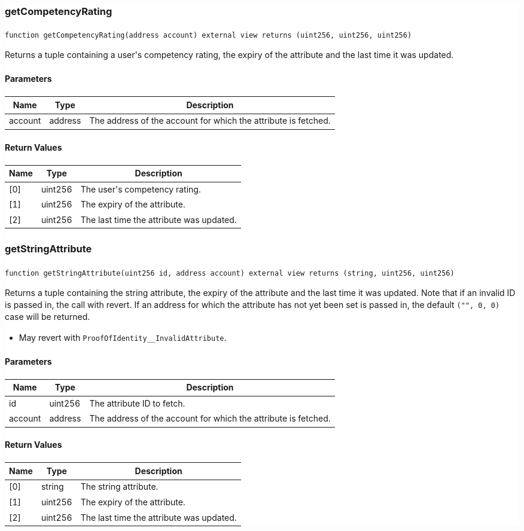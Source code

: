 ### getCompetencyRating

```solidity
function getCompetencyRating(address account) external view returns (uint256, uint256, uint256)
```

Returns a tuple containing a user's competency rating, the expiry
of the attribute and the last time it was updated.

#### Parameters

| Name    | Type    | Description                                                    |
| ------- | ------- | -------------------------------------------------------------- |
| account | address | The address of the account for which the attribute is fetched. |

#### Return Values

| Name | Type    | Description                              |
| ---- | ------- | ---------------------------------------- |
| [0]  | uint256 | The user's competency rating.            |
| [1]  | uint256 | The expiry of the attribute.             |
| [2]  | uint256 | The last time the attribute was updated. |

### getStringAttribute

```solidity
function getStringAttribute(uint256 id, address account) external view returns (string, uint256, uint256)
```

Returns a tuple containing the string attribute, the expiry of
the attribute and the last time it was updated. Note that if an invalid ID
is passed in, the call with revert.
If an address for which the attribute has not yet been set is passed in,
the default `("", 0, 0)` case will be returned.

-   May revert with `ProofOfIdentity__InvalidAttribute`.

#### Parameters

| Name    | Type    | Description                                                    |
| ------- | ------- | -------------------------------------------------------------- |
| id      | uint256 | The attribute ID to fetch.                                     |
| account | address | The address of the account for which the attribute is fetched. |

#### Return Values

| Name | Type    | Description                              |
| ---- | ------- | ---------------------------------------- |
| [0]  | string  | The string attribute.                    |
| [1]  | uint256 | The expiry of the attribute.             |
| [2]  | uint256 | The last time the attribute was updated. |
